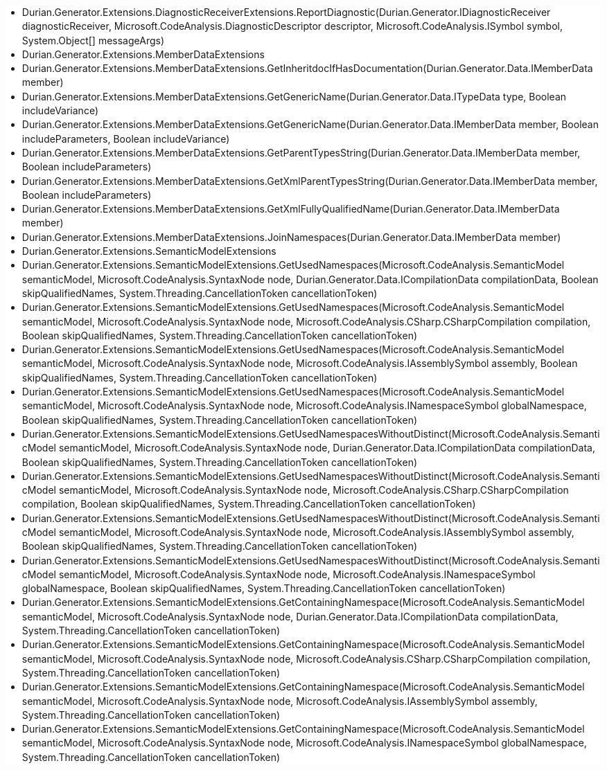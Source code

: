  - Durian.Generator.Extensions.DiagnosticReceiverExtensions.ReportDiagnostic(Durian.Generator.IDiagnosticReceiver diagnosticReceiver, Microsoft.CodeAnalysis.DiagnosticDescriptor descriptor, Microsoft.CodeAnalysis.ISymbol symbol, System.Object[] messageArgs)
 - Durian.Generator.Extensions.MemberDataExtensions
 - Durian.Generator.Extensions.MemberDataExtensions.GetInheritdocIfHasDocumentation(Durian.Generator.Data.IMemberData member)
 - Durian.Generator.Extensions.MemberDataExtensions.GetGenericName(Durian.Generator.Data.ITypeData type, Boolean includeVariance)
 - Durian.Generator.Extensions.MemberDataExtensions.GetGenericName(Durian.Generator.Data.IMemberData member, Boolean includeParameters, Boolean includeVariance)
 - Durian.Generator.Extensions.MemberDataExtensions.GetParentTypesString(Durian.Generator.Data.IMemberData member, Boolean includeParameters)
 - Durian.Generator.Extensions.MemberDataExtensions.GetXmlParentTypesString(Durian.Generator.Data.IMemberData member, Boolean includeParameters)
 - Durian.Generator.Extensions.MemberDataExtensions.GetXmlFullyQualifiedName(Durian.Generator.Data.IMemberData member)
 - Durian.Generator.Extensions.MemberDataExtensions.JoinNamespaces(Durian.Generator.Data.IMemberData member)
 - Durian.Generator.Extensions.SemanticModelExtensions
 - Durian.Generator.Extensions.SemanticModelExtensions.GetUsedNamespaces(Microsoft.CodeAnalysis.SemanticModel semanticModel, Microsoft.CodeAnalysis.SyntaxNode node, Durian.Generator.Data.ICompilationData compilationData, Boolean skipQualifiedNames, System.Threading.CancellationToken cancellationToken)
 - Durian.Generator.Extensions.SemanticModelExtensions.GetUsedNamespaces(Microsoft.CodeAnalysis.SemanticModel semanticModel, Microsoft.CodeAnalysis.SyntaxNode node, Microsoft.CodeAnalysis.CSharp.CSharpCompilation compilation, Boolean skipQualifiedNames, System.Threading.CancellationToken cancellationToken)
 - Durian.Generator.Extensions.SemanticModelExtensions.GetUsedNamespaces(Microsoft.CodeAnalysis.SemanticModel semanticModel, Microsoft.CodeAnalysis.SyntaxNode node, Microsoft.CodeAnalysis.IAssemblySymbol assembly, Boolean skipQualifiedNames, System.Threading.CancellationToken cancellationToken)
 - Durian.Generator.Extensions.SemanticModelExtensions.GetUsedNamespaces(Microsoft.CodeAnalysis.SemanticModel semanticModel, Microsoft.CodeAnalysis.SyntaxNode node, Microsoft.CodeAnalysis.INamespaceSymbol globalNamespace, Boolean skipQualifiedNames, System.Threading.CancellationToken cancellationToken)
 - Durian.Generator.Extensions.SemanticModelExtensions.GetUsedNamespacesWithoutDistinct(Microsoft.CodeAnalysis.SemanticModel semanticModel, Microsoft.CodeAnalysis.SyntaxNode node, Durian.Generator.Data.ICompilationData compilationData, Boolean skipQualifiedNames, System.Threading.CancellationToken cancellationToken)
 - Durian.Generator.Extensions.SemanticModelExtensions.GetUsedNamespacesWithoutDistinct(Microsoft.CodeAnalysis.SemanticModel semanticModel, Microsoft.CodeAnalysis.SyntaxNode node, Microsoft.CodeAnalysis.CSharp.CSharpCompilation compilation, Boolean skipQualifiedNames, System.Threading.CancellationToken cancellationToken)
 - Durian.Generator.Extensions.SemanticModelExtensions.GetUsedNamespacesWithoutDistinct(Microsoft.CodeAnalysis.SemanticModel semanticModel, Microsoft.CodeAnalysis.SyntaxNode node, Microsoft.CodeAnalysis.IAssemblySymbol assembly, Boolean skipQualifiedNames, System.Threading.CancellationToken cancellationToken)
 - Durian.Generator.Extensions.SemanticModelExtensions.GetUsedNamespacesWithoutDistinct(Microsoft.CodeAnalysis.SemanticModel semanticModel, Microsoft.CodeAnalysis.SyntaxNode node, Microsoft.CodeAnalysis.INamespaceSymbol globalNamespace, Boolean skipQualifiedNames, System.Threading.CancellationToken cancellationToken)
 - Durian.Generator.Extensions.SemanticModelExtensions.GetContainingNamespace(Microsoft.CodeAnalysis.SemanticModel semanticModel, Microsoft.CodeAnalysis.SyntaxNode node, Durian.Generator.Data.ICompilationData compilationData, System.Threading.CancellationToken cancellationToken)
 - Durian.Generator.Extensions.SemanticModelExtensions.GetContainingNamespace(Microsoft.CodeAnalysis.SemanticModel semanticModel, Microsoft.CodeAnalysis.SyntaxNode node, Microsoft.CodeAnalysis.CSharp.CSharpCompilation compilation, System.Threading.CancellationToken cancellationToken)
 - Durian.Generator.Extensions.SemanticModelExtensions.GetContainingNamespace(Microsoft.CodeAnalysis.SemanticModel semanticModel, Microsoft.CodeAnalysis.SyntaxNode node, Microsoft.CodeAnalysis.IAssemblySymbol assembly, System.Threading.CancellationToken cancellationToken)
 - Durian.Generator.Extensions.SemanticModelExtensions.GetContainingNamespace(Microsoft.CodeAnalysis.SemanticModel semanticModel, Microsoft.CodeAnalysis.SyntaxNode node, Microsoft.CodeAnalysis.INamespaceSymbol globalNamespace, System.Threading.CancellationToken cancellationToken)